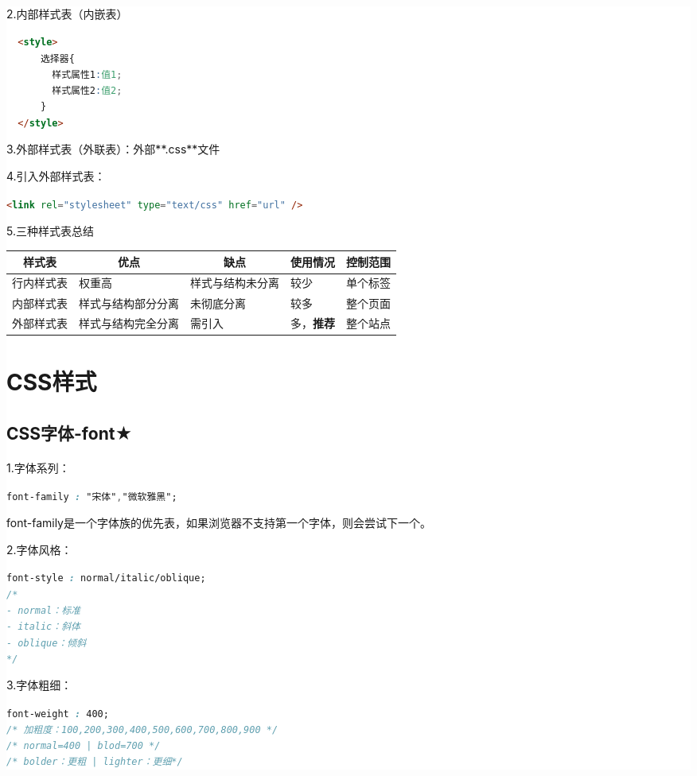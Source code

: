 2.内部样式表（内嵌表）

```html
  <style>
      选择器{ 
        样式属性1:值1;
        样式属性2:值2;
      }
  </style>
```

3.外部样式表（外联表）：外部**.css**文件

4.引入外部样式表：

```html
<link rel="stylesheet" type="text/css" href="url" />
```

5.三种样式表总结

| 样式表     | 优点               | 缺点             | 使用情况     | 控制范围 |
| ---------- | ------------------ | ---------------- | ------------ | -------- |
| 行内样式表 | 权重高             | 样式与结构未分离 | 较少         | 单个标签 |
| 内部样式表 | 样式与结构部分分离 | 未彻底分离       | 较多         | 整个页面 |
| 外部样式表 | 样式与结构完全分离 | 需引入           | 多，**推荐** | 整个站点 |



# CSS样式

## CSS字体-font★

1.字体系列：

```css
font-family : "宋体","微软雅黑";
```

font-family是一个字体族的优先表，如果浏览器不支持第一个字体，则会尝试下一个。

2.字体风格：

```css
font-style : normal/italic/oblique;
/*
- normal：标准
- italic：斜体
- oblique：倾斜
*/
```

3.字体粗细：

```css
font-weight : 400;
/* 加粗度：100,200,300,400,500,600,700,800,900 */
/* normal=400 | blod=700 */
/* bolder：更粗 | lighter：更细*/
```
